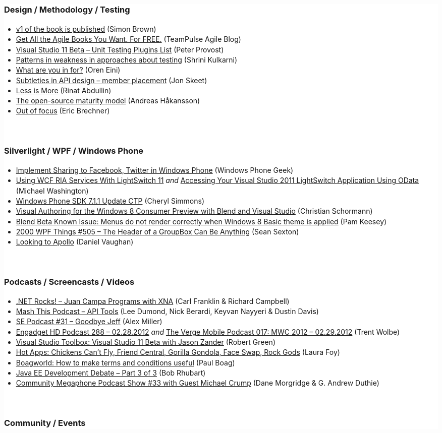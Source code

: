 ### <a name="design"></a>Design / Methodology / Testing

  * [v1 of the book is published][49] (Simon Brown)
  * [Get All the Agile Books You Want. For FREE.][50] (TeamPulse Agile Blog)
  * [Visual Studio 11 Beta &#8211; Unit Testing Plugins List][51] (Peter Provost)
  * [Patterns in weakness in approaches about testing][52] (Shrini Kulkarni)
  * [What are you in for?][53] (Oren Eini)
  * [Subtleties in API design &#8211; member placement][54] (Jon Skeet)
  * [Less is More][55] (Rinat Abdullin)
  * [The open-source maturity model][56] (Andreas Håkansson)
  * [Out of focus][57] (Eric Brechner)

&#160;

### <a name="silverlight"></a>Silverlight / WPF / Windows Phone

  * [Implement Sharing to Facebook, Twitter in Windows Phone][58] (Windows Phone Geek)
  * [Using WCF RIA Services With LightSwitch 11][59] _and_ [Accessing Your Visual Studio 2011 LightSwitch Application Using OData][60] (Michael Washington)
  * [Windows Phone SDK 7.1.1 Update CTP][61] (Cheryl Simmons)
  * [Visual Authoring for the Windows 8 Consumer Preview with Blend and Visual Studio][62] (Christian Schormann)
  * [Blend Beta Known Issue: Menus do not render correctly when Windows 8 Basic theme is applied][63] (Pam Keesey)
  * <a href="http://wpf.2000things.com/2012/03/01/505-the-header-of-a-groupbox-can-be-anything/" target="_blank">2000 WPF Things #505 – The Header of a GroupBox Can Be Anything</a> (Sean Sexton)
  * [Looking to Apollo][64] (Daniel Vaughan)

&#160;

### <a name="podcasts"></a>Podcasts / Screencasts / Videos

  * <a href="http://www.dotnetrocks.com/default.aspx?ShowNum=746" target="_blank">.NET Rocks! &#8211; Juan Campa Programs with XNA</a> (Carl Franklin & Richard Campbell)
  * <a href="http://mashthis.io/post/18507341437" target="_blank">Mash This Podcast &#8211; API Tools</a> (Lee Dumond, Nick Berardi, Keyvan Nayyeri & Dustin Davis)
  * [SE Podcast #31 – Goodbye Jeff][65] (Alex Miller)
  * [Engadget HD Podcast 288 &#8211; 02.28.2012][66] _and_ [The Verge Mobile Podcast 017: MWC 2012 &#8211; 02.29.2012][67] (Trent Wolbe)
  * [Visual Studio Toolbox: Visual Studio 11 Beta with Jason Zander][68] (Robert Green)
  * [Hot Apps: Chickens Can&#8217;t Fly, Friend Central, Gorilla Gondola, Face Swap, Rock Gods][69] (Laura Foy)
  * <a href="http://boagworld.com/site-content/how-to-make-terms-and-conditions-useful/" target="_blank">Boagworld: How to make terms and conditions useful</a> (Paul Boag)
  * [Java EE Development Debate &#8211; Part 3 of 3][70] (Bob Rhubart)
  * <a href="https://s3.amazonaws.com/cmpodcast/audio/show-33-michael-crump.mp3" target="_blank">Community Megaphone Podcast Show #33 with Guest Michael Crump</a> (Dane Morgridge & G. Andrew Duthie)

&#160;

### <a name="events"></a>Community / Events


 [1]: http://blogs.msdn.com/b/windowsappdev/archive/2012/02/29/welcome-to-the-windows-8-app-developer-blog.aspx
 [2]: http://blogs.msdn.com/b/b8/archive/2012/02/29/welcome-to-windows-8-the-consumer-preview.aspx
 [3]: http://blogs.msdn.com/b/b8/archive/2012/02/29/running-the-consumer-preview-system-recommendations.aspx
 [4]: http://channel9.msdn.com/Blogs/Windows-Blog/Meet-Windows-8
 [5]: http://channel9.msdn.com/Blogs/Windows-Blog/Windows-8-Consumer-Preview-Demo
 [6]: http://blogs.msdn.com/b/visualstudio/archive/2012/02/29/visual-studio-11-beta-available-now.aspx
 [7]: http://blogs.msdn.com/b/somasegar/archive/2012/02/29/visual-studio-11-beta-and-net-4-5-beta-available-now.aspx
 [8]: http://blogs.msdn.com/b/jasonz/archive/2012/02/29/welcome-to-the-beta-of-visual-studio-11-and-net-framework-4-5.aspx
 [9]: http://feedproxy.google.com/~r/BlackwaspLatestAdditions/~3/nQCYt1x5nAI/RSSLanding.aspx
 [10]: http://blogs.msdn.com/b/dsyme/archive/2012/02/29/visual-f-3-0-beta-now-available-in-visual-studio-11.aspx
 [11]: http://www.microsoft.com/download/en/details.aspx?id=29036&WT.mc_id=rss_alldownloads_all
 [12]: http://www.microsoft.com/download/en/details.aspx?id=29040&WT.mc_id=rss_alldownloads_all
 [13]: http://blogs.microsoft.co.il/blogs/arielbh/archive/2012/02/29/pimp-my-visual-studio-2010.aspx
 [14]: http://blogs.msdn.com/b/briankel/archive/2012/02/29/visual-studio-11-alm-virtual-machine-and-hands-on-labs-demo-scripts-updated-for-beta.aspx
 [15]: http://blogs.msdn.com/b/csharpfaq/archive/2012/02/29/visual-studio-11-beta-is-here.aspx
 [16]: http://blogs.msdn.com/b/ericlippert/archive/2012/02/29/the-c-5-0-beta-release-is-now-available.aspx
 [17]: http://feeds.dzone.com/~r/zones/dotnet/~3/GfJJiODe-eU/controversial-visual-studio-11
 [18]: http://thedatafarm.com/blog/data-access/take-care-with-ef-4-3-addorupdate-method/
 [19]: http://mikefourie.wordpress.com/2012/02/29/visual-studio-alm-rangers-beta-content-is-live/
 [20]: http://feedproxy.google.com/~r/MartinHinshelwood/~3/V01OhQP-xMY/
 [21]: http://feedproxy.google.com/~r/MartinHinshelwood/~3/MqKQRZCovV8/
 [22]: http://blogs.msdn.com/b/visualstudioalm/archive/2012/02/29/what-s-new-for-microsoft-test-manager-in-visual-studio-11-beta.aspx
 [23]: http://feedproxy.google.com/~r/ScottHanselman/~3/q4TlVaZL1lc/VisualStudio11BetaInContext.aspx
 [24]: http://feedproxy.google.com/~r/ShaiRaiten/~3/832ItNVI8cU/windows-8-javascript-metro-application-getting-started.aspx
 [25]: http://feedproxy.google.com/~r/ShaiRaiten/~3/4FkyAuNzPCg/windows-8-javascript-settings.aspx
 [26]: http://blogs.msdn.com/b/vcblog/archive/2012/02/29/10272778.aspx
 [27]: http://blogs.msdn.com/b/webdevtools/archive/2012/02/29/new-features-for-web-development-in-visual-studio-11-beta.aspx
 [28]: http://blogs.msdn.com/b/visualstudioalm/archive/2012/02/29/welcome-to-visual-studio-11-alm-rangers-readiness-beta-wave.aspx
 [29]: http://xpert360.wordpress.com/2012/03/01/using-salesforce-and-dynamics-crm-with-visual-studio-lightswitch
 [30]: http://blogs.msdn.com/b/oldnewthing/archive/2012/03/01/10275051.aspx
 [31]: http://www.silverlight-zone.com/2012/03/windows8-consumer-preview-and.html
 [32]: http://geekswithblogs.net/MagnusKarlsson/archive/2012/02/29/entity-framework-4.1-code-first--use-mssqlserver-instead-of-express.aspx
 [33]: http://visualstudiomagazine.com/blogs/onward-and-upward/2012/03/the-net-framework-beta-is-exciting-too.aspx
 [34]: http://www.codeproject.com/Articles/338088/Using-Roslyn-ScriptEngine-for-a-ValueConverter-to
 [35]: http://www.sellsbrothers.com/posts/Details/12716
 [36]: http://blogs.msdn.com/b/adonet/archive/2012/02/29/ef4-3-1-and-ef5-beta-1-available-on-nuget.aspx
 [37]: http://feedproxy.google.com/~r/HibernatingRhinos/~3/0z0U5Eg_j94/fixing-memory-leaks-in-ravendb-management-studiondash-bindablecollection
 [38]: http://www.infoq.com/news/2012/03/SharpDevelop-Razor
 [39]: http://feedproxy.google.com/~r/Telerik/~3/hJKOAnnE_A0/justcode-and-qunit-means-easy-javascript-unit-testing-in-visual-studio.aspx
 [40]: http://feedproxy.google.com/~r/jetbrains_webIde/~3/t9eol7iszds/
 [41]: http://feedproxy.google.com/~r/badassjs/~3/RId5zWtY7HU/18503583619
 [42]: http://feedproxy.google.com/~r/jetbrains_webIde/~3/pSH3tDUqHDo/
 [43]: http://feedproxy.google.com/~r/AyendeRahien/~3/fJUhvhBW9LA/taking-a-look-at-s-arp-lite-part-i
 [44]: http://feedproxy.google.com/~r/ubelly/~3/91e40Eq_HTg/
 [45]: http://blogs.jetbrains.com/dotnet/2012/03/dottrace-50-performance-beta-available/
 [46]: http://odetocode.com/Blogs/scott/archive/2012/02/26/popcorn-js.aspx
 [47]: http://peter.worksontheweb.net/2012/02/29/starting-a-project-with-express-node-js-and-stylus/
 [48]: http://blogs.msdn.com/b/carlnol/archive/2012/02/29/hadoop-net-hdfs-file-access.aspx
 [49]: http://www.codingthearchitecture.com/2012/03/01/v1_of_the_book_is_published.html
 [50]: http://feedproxy.google.com/~r/TeamPulse/~3/RCs6EflTsFk/Get-All-the-Agile-Books-You-Want-For-FREE.aspx
 [51]: http://feedproxy.google.com/~r/GeekNoise/~3/BGMCoOAppvw/post.aspx
 [52]: http://shrinik.blogspot.com/2012/03/patterns-in-weakness-in-approaches.html
 [53]: http://feedproxy.google.com/~r/AyendeRahien/~3/9F6O8nhmlQE/what-are-you-in-for
 [54]: http://feedproxy.google.com/~r/JonSkeetCodingBlog/~3/mW6QsW6GpVc/subtleties-in-api-design-member-placement.aspx
 [55]: http://feeds.abdullin.com/~r/RinatAbdullin/~3/i-6leqPXc2M/less-is-more.html
 [56]: http://feedproxy.google.com/~r/ElegantCode/~3/EpFsPFScXRI/
 [57]: http://blogs.msdn.com/b/eric_brechner/archive/2012/03/01/out-of-focus.aspx
 [58]: http://feedproxy.google.com/~r/Windowsphonegeek/~3/CCRoMK7I1wU/Implement-Sharing-to-Facebook--Twitter-in-Windows-Phone
 [59]: http://lightswitchhelpwebsite.com/Blog/tabid/61/EntryId/109/Using-WCF-RIA-Services-With-LightSwitch-11.aspx
 [60]: http://lightswitchhelpwebsite.com/Blog/tabid/61/EntryId/114/Accessing-Your-Visual-Studio-2011-LightSwitch-Application-Using-OData.aspx
 [61]: http://blogs.msdn.com/b/silverlight_sdk/archive/2012/02/29/windows-phone-sdk-7-1-1-update-ctp.aspx
 [62]: http://www.expressionblend.com/articles/2012/02/29/visual-authoring-for-the-windows-8-consumer-preview-with-blend-and-visual-studio/
 [63]: http://www.expressionblend.com/articles/2012/02/29/blend-beta-known-issue-menus-do-not-render-correctly-when-windows-8-basic-theme-is-applied/
 [64]: http://www.expressionblend.com/articles/2012/03/01/looking-to-apollo/
 [65]: http://blog.stackoverflow.com/2012/03/se-podcast-31-goodbye-jeff/
 [66]: http://www.engadget.com/2012/02/28/engadget-hd-podcast-288-02-28-2012/
 [67]: http://www.theverge.com/2012/2/29/2833466/the-verge-mobile-podcast-017-mwc-2012-02-29-2012
 [68]: http://channel9.msdn.com/Shows/Visual-Studio-Toolbox/Visual-Studio-Toolbox-Visual-Studio-11-Beta-with-Jason-Zander
 [69]: http://channel9.msdn.com/Shows/Hot-Apps/Hot-Apps-Chickens-Cant-Fly-Friend-Central-Gorilla-Gondola-Face-Swap-Rock-Gods
 [70]: http://feedproxy.google.com/~r/OtnArch2Arch/~3/iBTMDVpmGOE/11552542_dev_debate_part3_022912.mp3
 [71]: http://feedproxy.google.com/~r/peterlau/~3/fpXZJ2W7L6s/save-the-date-sharepoint-saturday-nyc-2012-coming-july-28-2012.aspx
 [72]: http://www.beefycode.com/post.aspx?id=ede5357a-d216-4dfe-afe4-c893e6eadcd2
 [73]: http://blogs.msdn.com/b/zxue/archive/2012/02/29/getting-started-with-html5.aspx
 [74]: http://www.codeproject.com/Articles/338151/A-Coder-Interview-With-John-D-Cook
 [75]: http://blogs.msdn.com/b/mvpawardprogram/archive/2012/03/01/beta-time-at-the-mvp-global-summit.aspx
 [76]: https://github.com/blog/1063-github-at-the-game-developers-conference
 [77]: http://weblogs.asp.net/bleroy/archive/2012/02/29/leaving-the-evil-empire.aspx
 [78]: http://feedproxy.google.com/~r/KevinGriffin/~3/rjgf7nPn4lc/
 [79]: http://feedproxy.google.com/~r/IUpdateable/~3/p0hIOl2fi3Q/
 [80]: http://feedproxy.google.com/~r/IUpdateable/~3/HMyjqWWmXtE/
 [81]: http://feedproxy.google.com/~r/IUpdateable/~3/Xzp0DWFznCI/
 [82]: http://feedproxy.google.com/~r/sqlservercurry/blog/~3/GcbBt8G40e4/find-out-long-running-query-using.html
 [83]: http://www.microsoft.com/download/en/details.aspx?id=29024&WT.mc_id=rss_alldownloads_all
 [84]: http://feedproxy.google.com/~r/sqlserverpedia/~3/HQTGmTz3XaQ/
 [85]: http://blogs.lessthandot.com/index.php/DataMgmt/ssrs/report-builder-3-0-chart
 [86]: http://blogs.msdn.com/b/sharepointdev/archive/2012/03/01/sharepoint-developer-tools-in-visual-studio-11-part-i-what-s-new-in-sharepoint-developer-tools-for-visual-studio-11-beta.aspx
 [87]: http://csharpening.net/?p=975
 [88]: http://feedproxy.google.com/~r/JonathanAntoine/~3/_YcLaV9sDOs/
 [89]: http://feeds.microsoftjobsblog.com/~r/MicrosoftJobsBlog/~3/hNd-jLrBXKo/software-testing-careers1
 [90]: http://feedproxy.google.com/~r/uxmovement/~3/KYYWXQknUhg/
 [91]: http://coolthingoftheday.blogspot.com/2012/02/coolest-download-of-day-no-not-win8-cp.html
 [92]: http://blogs.msdn.com/b/hchoing/archive/2012/02/29/developer-content-build-of-materials-for-windows-8-consumer-preview.aspx
 [93]: http://blogs.msdn.com/b/ie/archive/2012/02/29/windows-consumer-preview-the-fifth-ie10-platform-preview.aspx
 [94]: http://feedproxy.google.com/~r/CSharperImage/~3/b0I3rPj1X0M/windows-8-consumer-preview-101.html
 [95]: http://www.neowin.net/news/official-windows-8-app-developer-blog-launched
 [96]: http://feedproxy.google.com/~r/ScottHanselman/~3/EPcICL0Ssro/HowToGuideToInstallingAndBootingWindows8ConsumerPreviewOffAVHDVirtualHardDisk.aspx
 [97]: http://feedproxy.google.com/~r/Windows8Beta/~3/K4nvEAGj3cU/how-to-install-windows-8-consumer-preview-on-virtual-box
 [98]: http://feedproxy.google.com/~r/blogspot/hsDu/~3/wf2vbq7C3CM/android-design-v2-now-with-stencils.html
 [99]: http://feeds.timheuer.com/~r/timheuer/~3/dGmoYlRYQXo/windows-8-keyboard-shortcuts.aspx
 [100]: http://jasonhaley.com/blog/post.aspx?id=55fe85e4-b6de-4140-82ae-b6b71026ae26
 [101]: http://jasonhaley.com/blog/post.aspx?id=3a5e793f-0da8-4525-8845-c9e6592b5c5e
 [102]: http://weblogs.asp.net/yuanjian/archive/2012/03/01/cheatsheet-2012-02-09-02-29.aspx
 [103]: http://techblog.ginktage.com/2012/02/interesting-net-links-february-29-2012/
 [104]: http://feedproxy.google.com/~r/HelperCode/~3/98nPGGKL4xM/software-news-february-2012.html
 [105]: http://afreshcup.com/home/2012/2/29/double-shot-828.html
 [106]: http://afreshcup.com/home/2012/3/1/double-shot-829.html
 [107]: http://feedproxy.google.com/~r/kunal-chowdhury/DZone/~3/ZoHvvwOe6Ew/monthly-summary-february-2012.html
 [108]: http://feedproxy.google.com/~r/silverlightshow/~3/qrlRBwC_MyA/Daily-News-Digest-2-29-2012.aspx
 [109]: http://feedproxy.google.com/~r/silverlightshow/~3/iJh26mGTenk/Daily-News-Digest-3-1-2012.aspx
 [110]: http://feedproxy.google.com/~r/ReflectivePerspective/~3/18_AZcmUqkY/
 [111]: http://feedproxy.google.com/~r/ReflectivePerspective/~3/7NYGTEbdf9g/
 [112]: http://feedproxy.google.com/~r/Windowsphonegeek/~3/ndIjui2hr7o/daily-wp7-development-news-29-feb-2012
 [113]: http://feedproxy.google.com/~r/AlkampferEng/~3/zNcJVI6rzhY/
 [114]: http://feedproxy.google.com/~r/nettuts/~3/EQeKYn9jo2A/
